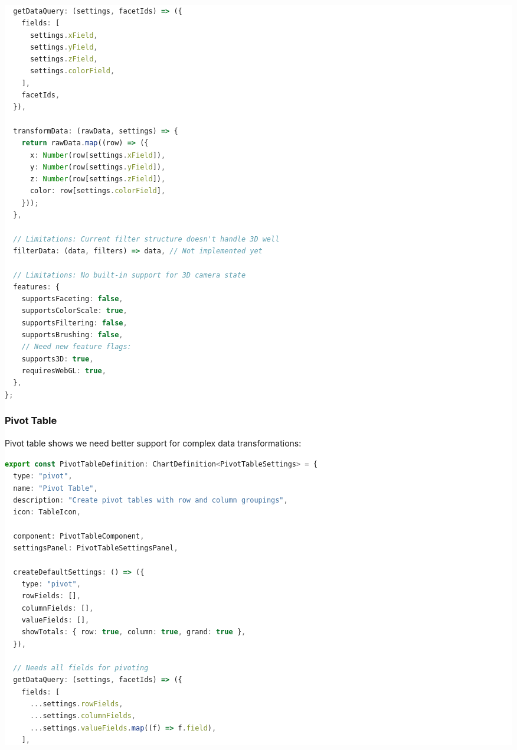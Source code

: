 ```typescript
  getDataQuery: (settings, facetIds) => ({
    fields: [
      settings.xField,
      settings.yField,
      settings.zField,
      settings.colorField,
    ],
    facetIds,
  }),

  transformData: (rawData, settings) => {
    return rawData.map((row) => ({
      x: Number(row[settings.xField]),
      y: Number(row[settings.yField]),
      z: Number(row[settings.zField]),
      color: row[settings.colorField],
    }));
  },

  // Limitations: Current filter structure doesn't handle 3D well
  filterData: (data, filters) => data, // Not implemented yet

  // Limitations: No built-in support for 3D camera state
  features: {
    supportsFaceting: false,
    supportsColorScale: true,
    supportsFiltering: false,
    supportsBrushing: false,
    // Need new feature flags:
    supports3D: true,
    requiresWebGL: true,
  },
};
```

### Pivot Table

Pivot table shows we need better support for complex data transformations:

```typescript
export const PivotTableDefinition: ChartDefinition<PivotTableSettings> = {
  type: "pivot",
  name: "Pivot Table",
  description: "Create pivot tables with row and column groupings",
  icon: TableIcon,

  component: PivotTableComponent,
  settingsPanel: PivotTableSettingsPanel,

  createDefaultSettings: () => ({
    type: "pivot",
    rowFields: [],
    columnFields: [],
    valueFields: [],
    showTotals: { row: true, column: true, grand: true },
  }),

  // Needs all fields for pivoting
  getDataQuery: (settings, facetIds) => ({
    fields: [
      ...settings.rowFields,
      ...settings.columnFields,
      ...settings.valueFields.map((f) => f.field),
    ],
```